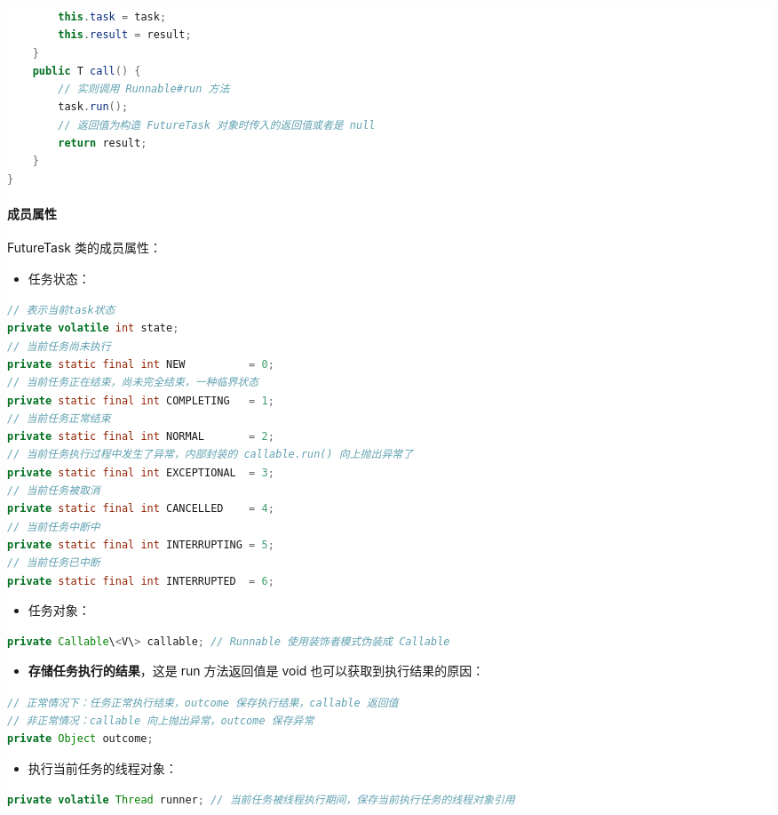 ```java
        this.task = task;
        this.result = result;
    }
    public T call() {
        // 实则调用 Runnable#run 方法
        task.run();
        // 返回值为构造 FutureTask 对象时传入的返回值或者是 null
        return result;
    }
}
```

#### 成员属性

FutureTask 类的成员属性：

-  任务状态： 

```java
// 表示当前task状态
private volatile int state;
// 当前任务尚未执行
private static final int NEW          = 0;
// 当前任务正在结束，尚未完全结束，一种临界状态
private static final int COMPLETING   = 1;
// 当前任务正常结束
private static final int NORMAL       = 2;
// 当前任务执行过程中发生了异常，内部封装的 callable.run() 向上抛出异常了
private static final int EXCEPTIONAL  = 3;
// 当前任务被取消
private static final int CANCELLED    = 4;
// 当前任务中断中
private static final int INTERRUPTING = 5;
// 当前任务已中断
private static final int INTERRUPTED  = 6;
```

-  任务对象： 

```java
private Callable\<V\> callable;	// Runnable 使用装饰者模式伪装成 Callable
```

-  **存储任务执行的结果**，这是 run 方法返回值是 void 也可以获取到执行结果的原因： 

```java
// 正常情况下：任务正常执行结束，outcome 保存执行结果，callable 返回值
// 非正常情况：callable 向上抛出异常，outcome 保存异常
private Object outcome;
```

-  执行当前任务的线程对象： 

```java
private volatile Thread runner;	// 当前任务被线程执行期间，保存当前执行任务的线程对象引用
```
